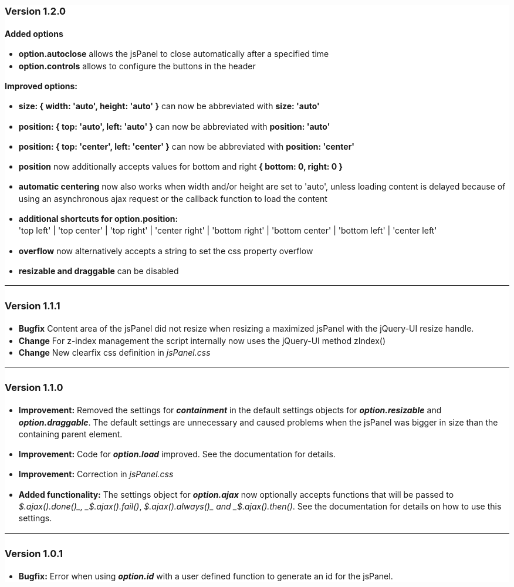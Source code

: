 ### Version 1.2.0

**Added options**

+ **option.autoclose** allows the jsPanel to close automatically after a specified time
+ **option.controls** allows to configure the buttons in the header

**Improved options:**

+ **size: { width: 'auto', height: 'auto' }** can now be abbreviated with **size: 'auto'**
+ **position: { top: 'auto', left: 'auto' }** can now be abbreviated with **position: 'auto'**
+ **position: { top: 'center', left: 'center' }** can now be abbreviated with **position: 'center'**
+ **position** now additionally accepts values for bottom and right **{ bottom: 0, right: 0 }**
+ **automatic centering** now also works when width and/or height are set to 'auto', unless loading content is delayed because of using an asynchronous ajax request or the callback function to load the content
+ **additional shortcuts for option.position:**<br>
'top left' | 'top center' | 'top right' | 'center right' | 'bottom right' | 'bottom center' | 'bottom left' | 'center left'

+ **overflow** now alternatively accepts a string to set the css property overflow
+ **resizable and draggable** can be disabled

---

### Version 1.1.1

+ **Bugfix** Content area of the jsPanel did not resize when resizing a maximized jsPanel with the jQuery-UI resize handle.
+ **Change** For z-index management the script internally now uses the jQuery-UI method zIndex()
+ **Change** New clearfix css definition in _jsPanel.css_

---

### Version 1.1.0

+ **Improvement:** Removed the settings for **_containment_** in the default settings objects for **_option.resizable_** and **_option.draggable_**.
The default settings are unnecessary and caused problems when the jsPanel was bigger in size than the containing parent element.

+ **Improvement:** Code for **_option.load_** improved. See the documentation for details.
+ **Improvement:** Correction in _jsPanel.css_
+ **Added functionality:** The settings object for **_option.ajax_** now optionally accepts functions that will be passed to _$.ajax().done()_, _$.ajax().fail()_, _$.ajax().always()_ and _$.ajax().then()_.
See the documentation for details on how to use this settings.

---

### Version 1.0.1

+ **Bugfix:** Error when using **_option.id_** with a user defined function to generate an id for the jsPanel.